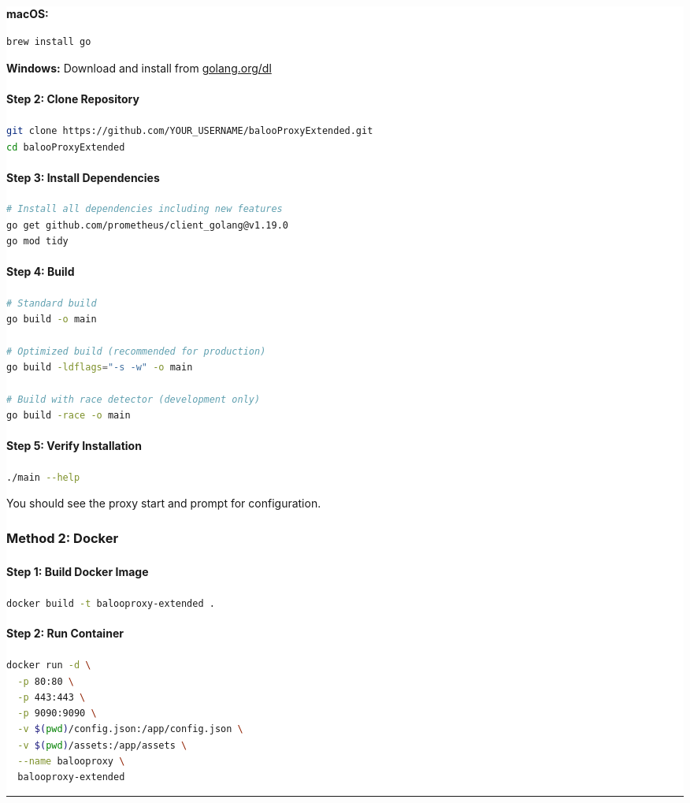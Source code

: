 **macOS:**
```bash
brew install go
```

**Windows:**
Download and install from [golang.org/dl](https://golang.org/dl/)

#### Step 2: Clone Repository

```bash
git clone https://github.com/YOUR_USERNAME/balooProxyExtended.git
cd balooProxyExtended
```

#### Step 3: Install Dependencies

```bash
# Install all dependencies including new features
go get github.com/prometheus/client_golang@v1.19.0
go mod tidy
```

#### Step 4: Build

```bash
# Standard build
go build -o main

# Optimized build (recommended for production)
go build -ldflags="-s -w" -o main

# Build with race detector (development only)
go build -race -o main
```

#### Step 5: Verify Installation

```bash
./main --help
```

You should see the proxy start and prompt for configuration.

### Method 2: Docker

#### Step 1: Build Docker Image

```bash
docker build -t balooproxy-extended .
```

#### Step 2: Run Container

```bash
docker run -d \
  -p 80:80 \
  -p 443:443 \
  -p 9090:9090 \
  -v $(pwd)/config.json:/app/config.json \
  -v $(pwd)/assets:/app/assets \
  --name balooproxy \
  balooproxy-extended
```

---